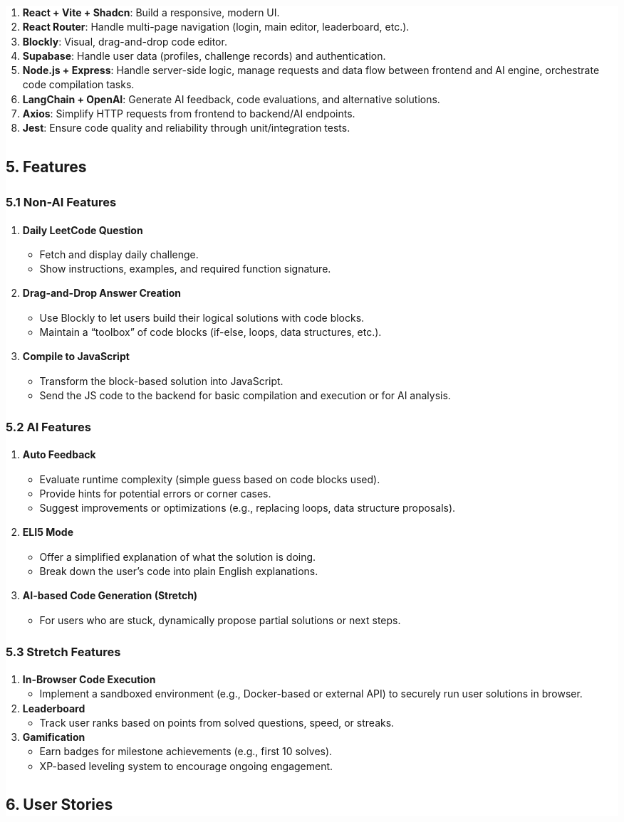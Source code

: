 1. **React + Vite + Shadcn**: Build a responsive, modern UI.  
2. **React Router**: Handle multi-page navigation (login, main editor, leaderboard, etc.).  
3. **Blockly**: Visual, drag-and-drop code editor.  
4. **Supabase**: Handle user data (profiles, challenge records) and authentication.  
5. **Node.js + Express**: Handle server-side logic, manage requests and data flow between frontend and AI engine, orchestrate code compilation tasks.  
6. **LangChain + OpenAI**: Generate AI feedback, code evaluations, and alternative solutions.  
7. **Axios**: Simplify HTTP requests from frontend to backend/AI endpoints.  
8. **Jest**: Ensure code quality and reliability through unit/integration tests.  

## 5. Features

### 5.1 Non-AI Features

1. **Daily LeetCode Question**  
   - Fetch and display daily challenge.  
   - Show instructions, examples, and required function signature.  

2. **Drag-and-Drop Answer Creation**  
   - Use Blockly to let users build their logical solutions with code blocks.  
   - Maintain a “toolbox” of code blocks (if-else, loops, data structures, etc.).  

3. **Compile to JavaScript**  
   - Transform the block-based solution into JavaScript.  
   - Send the JS code to the backend for basic compilation and execution or for AI analysis.  

### 5.2 AI Features

1. **Auto Feedback**  
   - Evaluate runtime complexity (simple guess based on code blocks used).  
   - Provide hints for potential errors or corner cases.  
   - Suggest improvements or optimizations (e.g., replacing loops, data structure proposals).  

2. **ELI5 Mode**  
   - Offer a simplified explanation of what the solution is doing.  
   - Break down the user’s code into plain English explanations.  

3. **AI-based Code Generation (Stretch)**  
   - For users who are stuck, dynamically propose partial solutions or next steps.  

### 5.3 Stretch Features

1. **In-Browser Code Execution**  
   - Implement a sandboxed environment (e.g., Docker-based or external API) to securely run user solutions in browser.  
2. **Leaderboard**  
   - Track user ranks based on points from solved questions, speed, or streaks.  
3. **Gamification**  
   - Earn badges for milestone achievements (e.g., first 10 solves).  
   - XP-based leveling system to encourage ongoing engagement.  

## 6. User Stories
